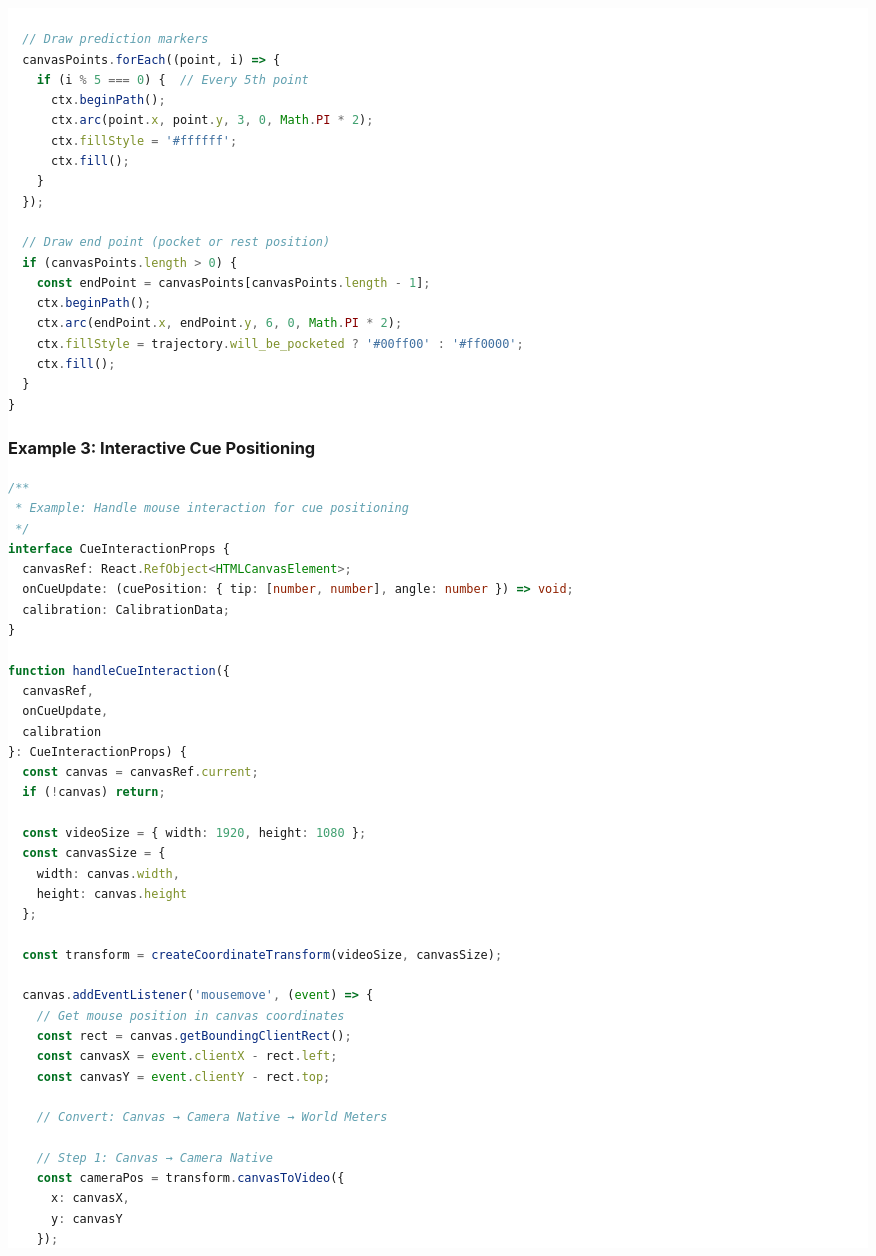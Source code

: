 ```typescript

  // Draw prediction markers
  canvasPoints.forEach((point, i) => {
    if (i % 5 === 0) {  // Every 5th point
      ctx.beginPath();
      ctx.arc(point.x, point.y, 3, 0, Math.PI * 2);
      ctx.fillStyle = '#ffffff';
      ctx.fill();
    }
  });

  // Draw end point (pocket or rest position)
  if (canvasPoints.length > 0) {
    const endPoint = canvasPoints[canvasPoints.length - 1];
    ctx.beginPath();
    ctx.arc(endPoint.x, endPoint.y, 6, 0, Math.PI * 2);
    ctx.fillStyle = trajectory.will_be_pocketed ? '#00ff00' : '#ff0000';
    ctx.fill();
  }
}
```

### Example 3: Interactive Cue Positioning

```typescript
/**
 * Example: Handle mouse interaction for cue positioning
 */
interface CueInteractionProps {
  canvasRef: React.RefObject<HTMLCanvasElement>;
  onCueUpdate: (cuePosition: { tip: [number, number], angle: number }) => void;
  calibration: CalibrationData;
}

function handleCueInteraction({
  canvasRef,
  onCueUpdate,
  calibration
}: CueInteractionProps) {
  const canvas = canvasRef.current;
  if (!canvas) return;

  const videoSize = { width: 1920, height: 1080 };
  const canvasSize = {
    width: canvas.width,
    height: canvas.height
  };

  const transform = createCoordinateTransform(videoSize, canvasSize);

  canvas.addEventListener('mousemove', (event) => {
    // Get mouse position in canvas coordinates
    const rect = canvas.getBoundingClientRect();
    const canvasX = event.clientX - rect.left;
    const canvasY = event.clientY - rect.top;

    // Convert: Canvas → Camera Native → World Meters

    // Step 1: Canvas → Camera Native
    const cameraPos = transform.canvasToVideo({
      x: canvasX,
      y: canvasY
    });
```